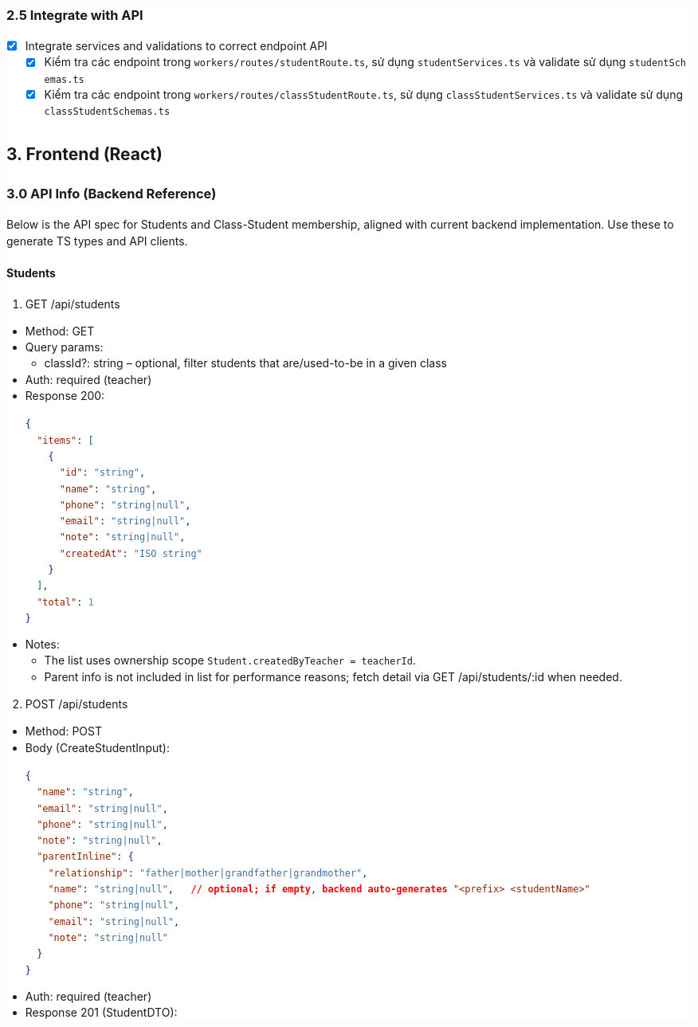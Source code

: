 ### 2.5 Integrate with API
- [X] Integrate services and validations to correct endpoint API
  - [X] Kiểm tra các endpoint trong `workers/routes/studentRoute.ts`, sử dụng `studentServices.ts` và validate sử dụng `studentSchemas.ts`
  - [X] Kiểm tra các endpoint trong `workers/routes/classStudentRoute.ts`, sử dụng `classStudentServices.ts` và validate sử dụng `classStudentSchemas.ts`

## 3. Frontend (React)

### 3.0 API Info (Backend Reference)

Below is the API spec for Students and Class-Student membership, aligned with current backend implementation. Use these to generate TS types and API clients.

#### Students

1) GET /api/students
- Method: GET
- Query params:
  - classId?: string – optional, filter students that are/used-to-be in a given class
- Auth: required (teacher)
- Response 200:
  ```json
  {
    "items": [
      {
        "id": "string",
        "name": "string",
        "phone": "string|null",
        "email": "string|null",
        "note": "string|null",
        "createdAt": "ISO string"
      }
    ],
    "total": 1
  }
  ```
- Notes:
  - The list uses ownership scope `Student.createdByTeacher = teacherId`.
  - Parent info is not included in list for performance reasons; fetch detail via GET /api/students/:id when needed.

2) POST /api/students
- Method: POST
- Body (CreateStudentInput):
  ```json
  {
    "name": "string",
    "email": "string|null",
    "phone": "string|null",
    "note": "string|null",
    "parentInline": {
      "relationship": "father|mother|grandfather|grandmother",
      "name": "string|null",   // optional; if empty, backend auto-generates "<prefix> <studentName>"
      "phone": "string|null",
      "email": "string|null",
      "note": "string|null"
    }
  }
  ```
- Auth: required (teacher)
- Response 201 (StudentDTO):
  ```json
  ```